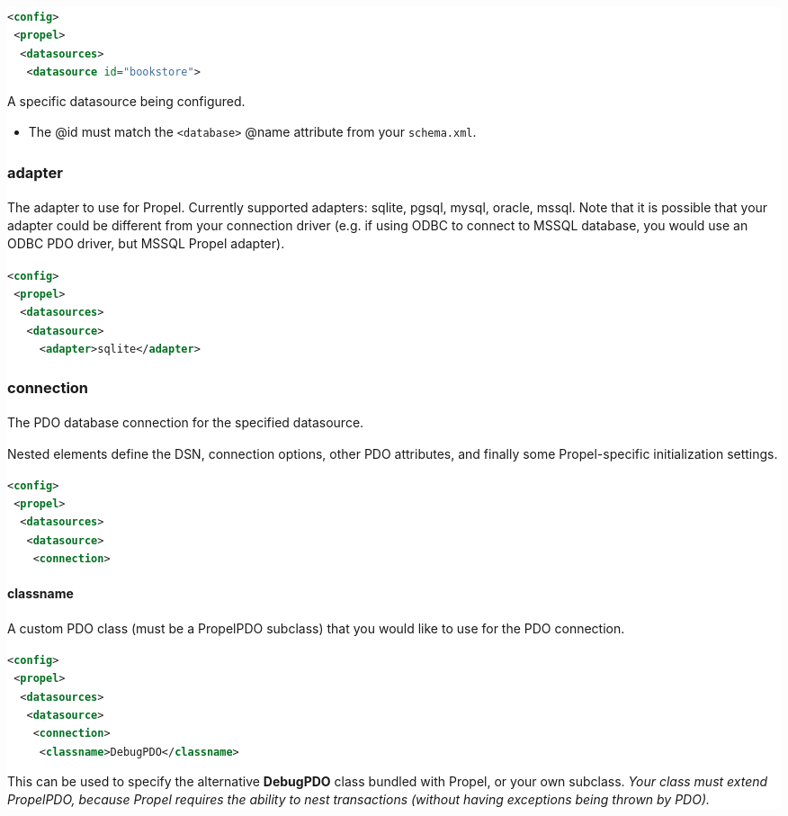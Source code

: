 ```xml
<config>
 <propel>
  <datasources>
   <datasource id="bookstore">
```
A specific datasource being configured.

* The @id must match the `<database>` @name attribute from your `schema.xml`.

### adapter ###

The adapter to use for Propel.  Currently supported adapters:  sqlite, pgsql, mysql, oracle, mssql.  Note that it is possible that your adapter could be different from your connection driver (e.g. if using ODBC to connect to MSSQL database, you would use an ODBC PDO driver, but MSSQL Propel adapter).

```xml
<config>
 <propel>
  <datasources>
   <datasource>
     <adapter>sqlite</adapter>
```

### connection ###

The PDO database connection for the specified datasource.

Nested elements define the DSN, connection options, other PDO attributes, and finally some Propel-specific initialization settings.

```xml
<config>
 <propel>
  <datasources>
   <datasource>
    <connection>
```

#### classname ####

A custom PDO class (must be a PropelPDO subclass) that you would like to use for the PDO connection.

```xml
<config>
 <propel>
  <datasources>
   <datasource>
    <connection>
     <classname>DebugPDO</classname>
```

This can be used to specify the alternative **DebugPDO** class bundled with Propel, or your own subclass.  _Your class must extend PropelPDO, because Propel requires the ability to nest transactions (without having exceptions being thrown by PDO)._
